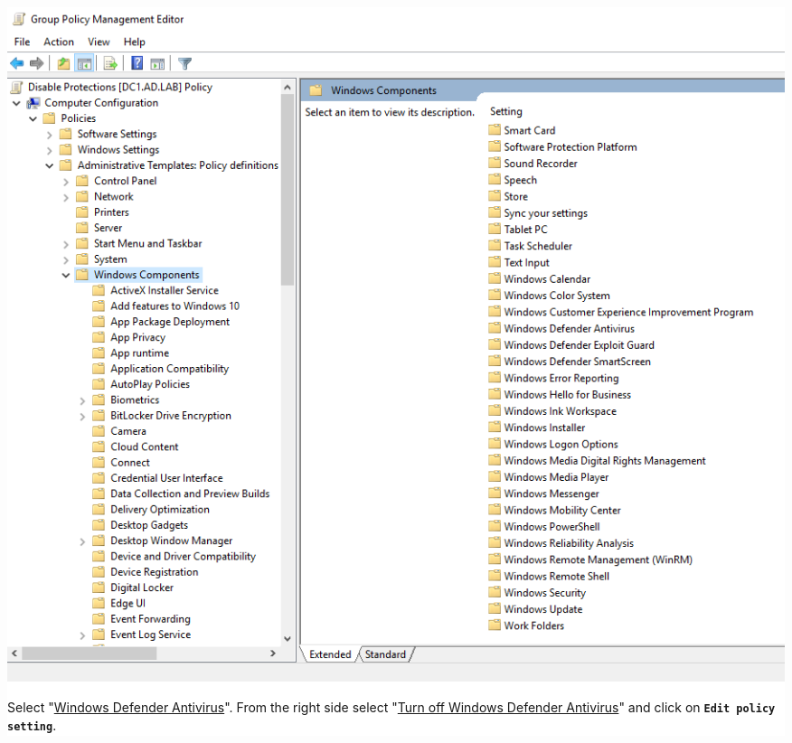 ![dc-85|600](images/building-home-lab-part-7/dc-85.png)

Select "<u>Windows Defender Antivirus</u>". From the right side select "<u>Turn off Windows Defender Antivirus</u>" and click on **`Edit policy setting`**.
